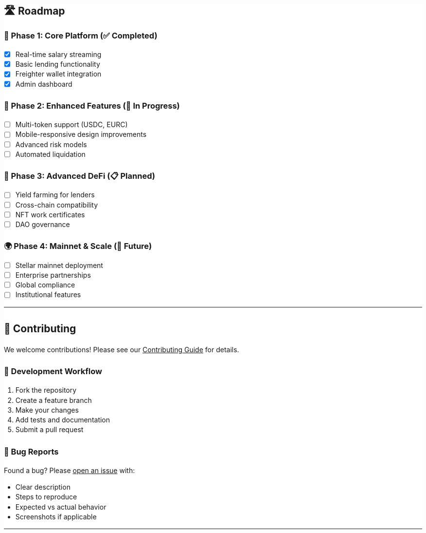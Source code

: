 
## 🛣️ Roadmap

### 🎯 Phase 1: Core Platform (✅ Completed)

- [x] Real-time salary streaming
- [x] Basic lending functionality
- [x] Freighter wallet integration
- [x] Admin dashboard

### 🚀 Phase 2: Enhanced Features (🔄 In Progress)

- [ ] Multi-token support (USDC, EURC)
- [ ] Mobile-responsive design improvements
- [ ] Advanced risk models
- [ ] Automated liquidation

### 🌟 Phase 3: Advanced DeFi (📋 Planned)

- [ ] Yield farming for lenders
- [ ] Cross-chain compatibility
- [ ] NFT work certificates
- [ ] DAO governance

### 🌍 Phase 4: Mainnet & Scale (🔮 Future)

- [ ] Stellar mainnet deployment
- [ ] Enterprise partnerships
- [ ] Global compliance
- [ ] Institutional features

---

## 🤝 Contributing

We welcome contributions! Please see our [Contributing Guide](CONTRIBUTING.md) for details.

### 🔧 Development Workflow

1. Fork the repository
2. Create a feature branch
3. Make your changes
4. Add tests and documentation
5. Submit a pull request

### 🐛 Bug Reports

Found a bug? Please [open an issue](https://github.com/murat48/PayStrm/issues) with:

- Clear description
- Steps to reproduce
- Expected vs actual behavior
- Screenshots if applicable

---